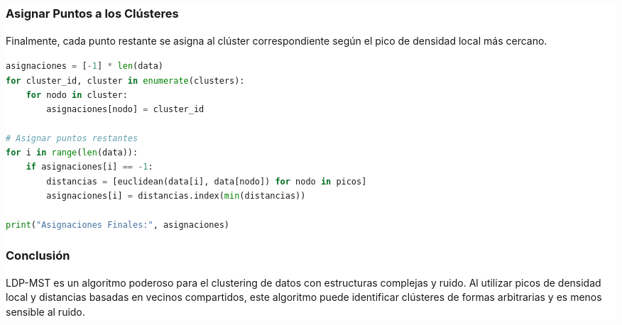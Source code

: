 ### Asignar Puntos a los Clústeres

Finalmente, cada punto restante se asigna al clúster correspondiente según el pico de densidad local más cercano.

```python
asignaciones = [-1] * len(data)
for cluster_id, cluster in enumerate(clusters):
    for nodo in cluster:
        asignaciones[nodo] = cluster_id

# Asignar puntos restantes
for i in range(len(data)):
    if asignaciones[i] == -1:
        distancias = [euclidean(data[i], data[nodo]) for nodo in picos]
        asignaciones[i] = distancias.index(min(distancias))

print("Asignaciones Finales:", asignaciones)
```

### Conclusión

LDP-MST es un algoritmo poderoso para el clustering de datos con estructuras complejas y ruido. Al utilizar picos de densidad local y distancias basadas en vecinos compartidos, este algoritmo puede identificar clústeres de formas arbitrarias y es menos sensible al ruido.